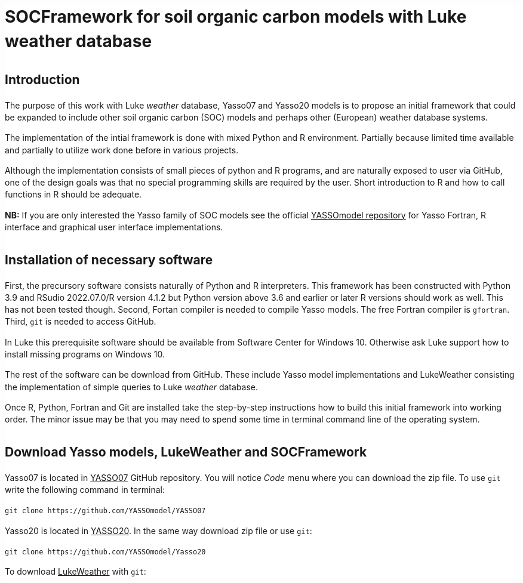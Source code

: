 # SOCFramework for soil organic carbon models with Luke weather database

## Introduction
The purpose of this work with Luke *weather* database,  Yasso07 and Yasso20 models
is to propose an initial framework that could be expanded to include other soil organic carbon 
(SOC) models and perhaps other (European) weather database systems.

The implementation of the intial framework is done  with mixed Python and R  environment.
Partially because limited time available and partially to utilize work done before in
various projects.

Although the implementation consists of small pieces of python and R programs,
and are naturally exposed to user via GitHub, one of the design goals was that no special
programming skills are required by the user. Short introduction to R 
and how to call functions in R should be adequate. 

**NB:** If you are only interested the Yasso family of SOC models see the official
[YASSOmodel repository](https://github.com/YASSOmodel) for Yasso Fortran, R interface
and graphical user interface implementations.

## Installation of necessary software
First, the precursory software consists naturally of Python and R  interpreters. 
This framework has been constructed with Python 3.9 and RSudio 2022.07.0/R version 4.1.2 
but Python version above 3.6 and earlier or later R versions should work as well. This
has not been tested though. Second, Fortan compiler is needed to compile Yasso  models. 
The free Fortran compiler is `gfortran`. Third, `git` is needed to access GitHub.

In Luke this prerequisite software should be available from Software Center for Windows 10. 
Otherwise ask Luke support how to  install missing programs on Windows 10. 

The rest of the software can be download from GitHub. These include Yasso model
implementations and LukeWeather consisting the implementation of simple queries 
to Luke *weather* database. 

Once R, Python, Fortran and Git are installed take the step-by-step instructions how to build
this initial framework into working order. The minor issue may be that you may need to spend some
time in terminal command line of the operating system.

## Download Yasso models, LukeWeather and SOCFramework
Yasso07 is located in [YASSO07](https://github.com/YASSOmodel/YASSO07) GitHub repository.
You will notice *Code* menu where you can download the zip file. To use `git` write
the following command in terminal:
	
	git clone https://github.com/YASSOmodel/YASSO07
		
Yasso20 is located in [YASSO20](https://github.com/YASSOmodel/Yasso20). 
In the same way download zip file or use `git`:

	git clone https://github.com/YASSOmodel/Yasso20
	
To download [LukeWeather](https://github.com/LukeEcomod/LukeWeather.git) with `git`:
